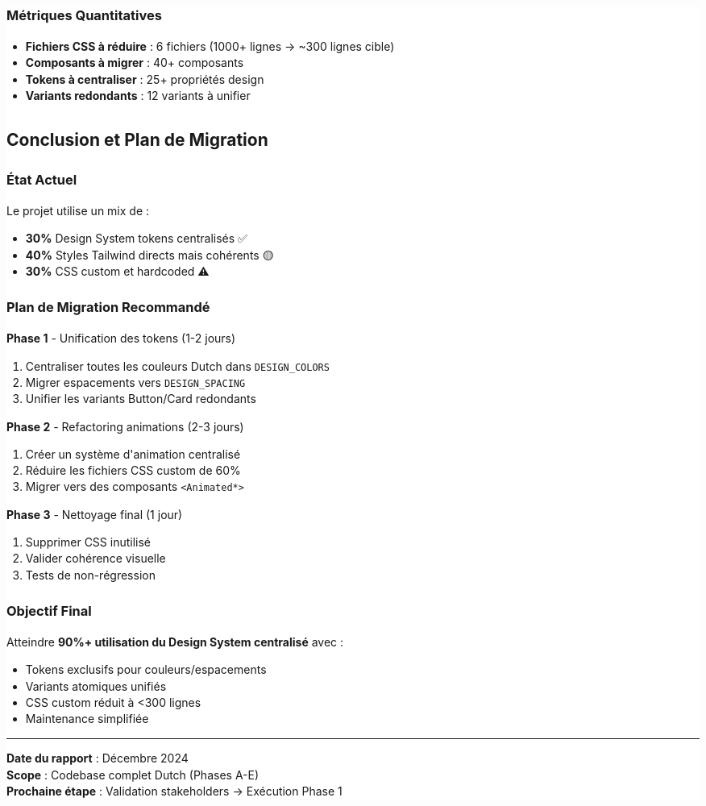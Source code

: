 ### Métriques Quantitatives

- **Fichiers CSS à réduire** : 6 fichiers (1000+ lignes → ~300 lignes cible)
- **Composants à migrer** : 40+ composants
- **Tokens à centraliser** : 25+ propriétés design
- **Variants redondants** : 12 variants à unifier

## Conclusion et Plan de Migration

### État Actuel
Le projet utilise un mix de :
- **30%** Design System tokens centralisés ✅
- **40%** Styles Tailwind directs mais cohérents 🟡
- **30%** CSS custom et hardcoded ⚠️

### Plan de Migration Recommandé

**Phase 1** - Unification des tokens (1-2 jours)
1. Centraliser toutes les couleurs Dutch dans `DESIGN_COLORS`
2. Migrer espacements vers `DESIGN_SPACING`
3. Unifier les variants Button/Card redondants

**Phase 2** - Refactoring animations (2-3 jours)
1. Créer un système d'animation centralisé
2. Réduire les fichiers CSS custom de 60%
3. Migrer vers des composants `<Animated*>`

**Phase 3** - Nettoyage final (1 jour)
1. Supprimer CSS inutilisé
2. Valider cohérence visuelle
3. Tests de non-régression

### Objectif Final
Atteindre **90%+ utilisation du Design System centralisé** avec :
- Tokens exclusifs pour couleurs/espacements
- Variants atomiques unifiés
- CSS custom réduit à <300 lignes
- Maintenance simplifiée

---

**Date du rapport** : Décembre 2024  
**Scope** : Codebase complet Dutch (Phases A-E)  
**Prochaine étape** : Validation stakeholders → Exécution Phase 1
